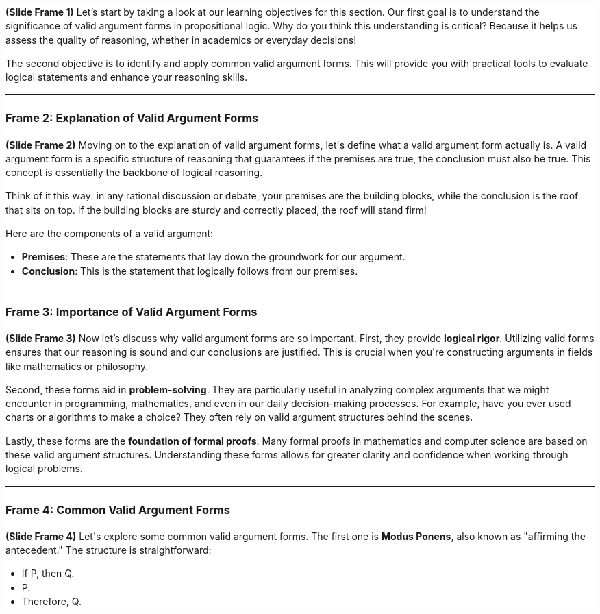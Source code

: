 **(Slide Frame 1)** 
Let’s start by taking a look at our learning objectives for this section. Our first goal is to understand the significance of valid argument forms in propositional logic. Why do you think this understanding is critical? Because it helps us assess the quality of reasoning, whether in academics or everyday decisions!

The second objective is to identify and apply common valid argument forms. This will provide you with practical tools to evaluate logical statements and enhance your reasoning skills.

---

### **Frame 2: Explanation of Valid Argument Forms**

**(Slide Frame 2)** 
Moving on to the explanation of valid argument forms, let's define what a valid argument form actually is. A valid argument form is a specific structure of reasoning that guarantees if the premises are true, the conclusion must also be true. This concept is essentially the backbone of logical reasoning.

Think of it this way: in any rational discussion or debate, your premises are the building blocks, while the conclusion is the roof that sits on top. If the building blocks are sturdy and correctly placed, the roof will stand firm!

Here are the components of a valid argument:
- **Premises**: These are the statements that lay down the groundwork for our argument.
- **Conclusion**: This is the statement that logically follows from our premises.

---

### **Frame 3: Importance of Valid Argument Forms**

**(Slide Frame 3)** 
Now let’s discuss why valid argument forms are so important. First, they provide **logical rigor**. Utilizing valid forms ensures that our reasoning is sound and our conclusions are justified. This is crucial when you're constructing arguments in fields like mathematics or philosophy.

Second, these forms aid in **problem-solving**. They are particularly useful in analyzing complex arguments that we might encounter in programming, mathematics, and even in our daily decision-making processes. For example, have you ever used charts or algorithms to make a choice? They often rely on valid argument structures behind the scenes.

Lastly, these forms are the **foundation of formal proofs**. Many formal proofs in mathematics and computer science are based on these valid argument structures. Understanding these forms allows for greater clarity and confidence when working through logical problems.

---

### **Frame 4: Common Valid Argument Forms**

**(Slide Frame 4)** 
Let's explore some common valid argument forms. The first one is **Modus Ponens**, also known as "affirming the antecedent." The structure is straightforward:
- If P, then Q.
- P.
- Therefore, Q.
